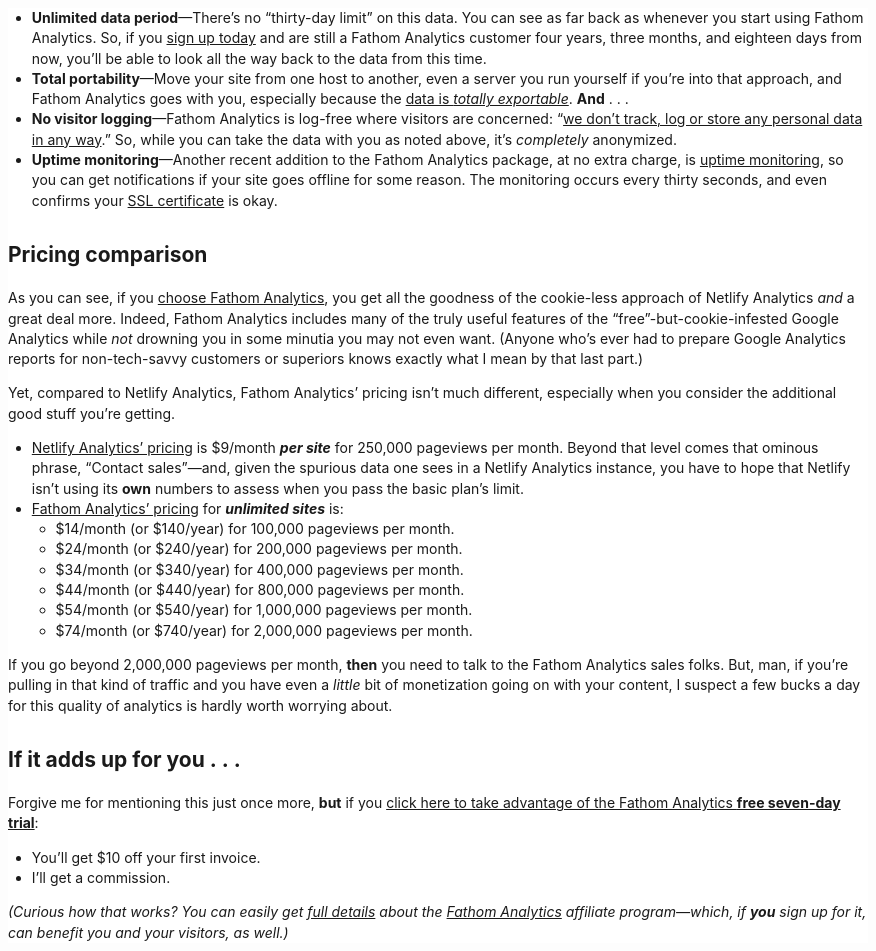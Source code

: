 - **Unlimited data period**—There’s no “thirty-day limit” on this data. You can see as far back as whenever you start using Fathom Analytics. So, if you [sign up today](https://usefathom.com/ref/ZKHYWX) and are still a Fathom Analytics customer four years, three months, and eighteen days from now, you’ll be able to look all the way back to the data from this time.
- **Total portability**—Move your site from one host to another, even a server you run yourself if you’re into that approach, and Fathom Analytics goes with you, especially because the [data is *totally exportable*](https://usefathom.com/support/export). **And**&nbsp;.&nbsp;.&nbsp;.
- **No visitor logging**—Fathom Analytics is log-free where visitors are concerned: “[we don’t track, log or store any personal data in any way](https://usefathom.com/privacy-focused-web-analytics).” So, while you can take the data with you as noted above, it’s *completely* anonymized.
- **Uptime monitoring**—Another recent addition to the Fathom Analytics package, at no extra charge, is [uptime monitoring](https://usefathom.com/blog/uptime-monitoring), so you can get notifications if your site goes offline for some reason. The monitoring occurs every thirty seconds, and even confirms your [SSL certificate](https://en.wikipedia.org/wiki/Public_key_certificate) is okay.

## Pricing comparison

As you can see, if you [choose Fathom Analytics](https://usefathom.com/ref/ZKHYWX), you get all the goodness of the cookie-less approach of Netlify Analytics *and* a great deal more. Indeed, Fathom Analytics includes many of the truly useful features of the “free”-but-cookie-infested Google Analytics while *not* drowning you in some minutia you may not even want. (Anyone who’s ever had to prepare Google Analytics reports for non-tech-savvy customers or superiors knows exactly what I mean by that last part.)

Yet, compared to Netlify Analytics, Fathom Analytics’ pricing isn’t much different, especially when you consider the additional good stuff you’re getting.

- [Netlify Analytics’ pricing](https://www.netlify.com/pricing/#analytics) is $9/month ***per site*** for 250,000 pageviews per month. Beyond that level comes that ominous phrase, “Contact sales”—and, given the spurious data one sees in a Netlify Analytics instance, you have to hope that Netlify isn’t using its **own** numbers to assess when you pass the basic plan’s limit.
- [Fathom Analytics’ pricing](https://usefathom.com/pricing) for ***unlimited sites*** is:
	- $14/month (or $140/year) for 100,000 pageviews per month.
	- $24/month (or $240/year) for 200,000 pageviews per month.
	- $34/month (or $340/year) for 400,000 pageviews per month.
	- $44/month (or $440/year) for 800,000 pageviews per month.
	- $54/month (or $540/year) for 1,000,000 pageviews per month.
	- $74/month (or $740/year) for 2,000,000 pageviews per month.

If you go beyond 2,000,000 pageviews per month, **then** you need to talk to the Fathom Analytics sales folks. But, man, if you’re pulling in that kind of traffic and you have even a *little* bit of monetization going on with your content, I suspect a few bucks a day for this quality of analytics is hardly worth worrying about.

## If it adds up for&nbsp;you&nbsp;.&nbsp;.&nbsp;.

Forgive me for mentioning this just once more, **but** if you [click here to take advantage of the Fathom Analytics **free seven-day trial**](https://usefathom.com/ref/ZKHYWX):

- You’ll get $10 off your first invoice.
- I’ll get a commission.

*(Curious how that works? You can easily get [full details](https://usefathom.com/affiliates) about the [Fathom Analytics](https://usefathom.com/ref/ZKHYWX) affiliate program—which, if* ***you*** *sign up for it, can benefit you and your visitors, as well.)*
